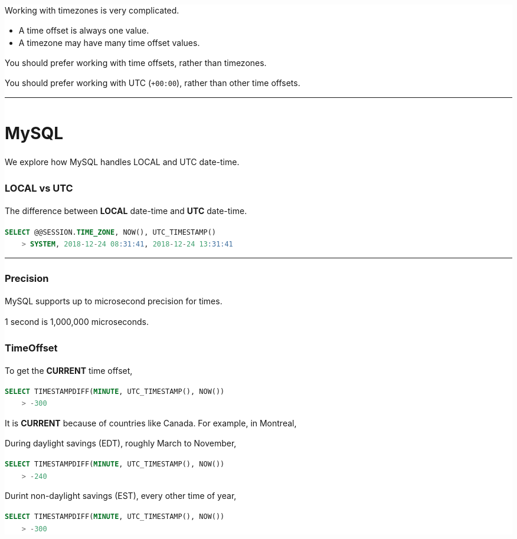 Working with timezones is very complicated.

+ A time offset is always one value.
+ A timezone may have many time offset values.

You should prefer working with time offsets, rather than timezones.

You should prefer working with UTC (`+00:00`), rather than other time offsets.

-----

# MySQL

We explore how MySQL handles LOCAL and UTC date-time.

### LOCAL vs UTC

The difference between **LOCAL** date-time and **UTC** date-time.

```sql
SELECT @@SESSION.TIME_ZONE, NOW(), UTC_TIMESTAMP()
    > SYSTEM, 2018-12-24 08:31:41, 2018-12-24 13:31:41
```

-----

### Precision

MySQL supports up to microsecond precision for times.

1 second is 1,000,000 microseconds.

### TimeOffset

To get the **CURRENT** time offset,

```sql
SELECT TIMESTAMPDIFF(MINUTE, UTC_TIMESTAMP(), NOW())
    > -300
```

It is **CURRENT** because of countries like Canada.
For example, in Montreal,

During daylight savings (EDT), roughly March to November,

```sql
SELECT TIMESTAMPDIFF(MINUTE, UTC_TIMESTAMP(), NOW())
    > -240
```

Durint non-daylight savings (EST), every other time of year,

```sql
SELECT TIMESTAMPDIFF(MINUTE, UTC_TIMESTAMP(), NOW())
    > -300
```
